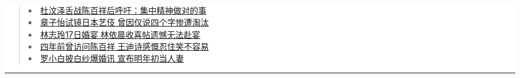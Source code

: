 > <li><a href="http://www.epochtimes.com/gb/19/11/6/n11638183.htm">杜汶泽舌战陈百祥后呼吁：集中精神做对的事</a></li>
> <li><a href="http://www.epochtimes.com/gb/19/11/5/n11635898.htm">章子怡试镜日本艺伎 曾因仅说四个字惨遭淘汰</a></li>
> <li><a href="http://www.epochtimes.com/gb/19/11/7/n11639534.htm">林志玲17日婚宴 林依晨收喜帖遗憾无法赴宴</a></li>
> <li><a href="http://www.epochtimes.com/gb/19/11/7/n11640026.htm">四年前曾访问陈百祥 王迪诗感慨忍住笑不容易</a></li>
> <li><a href="http://www.epochtimes.com/gb/19/11/8/n11641365.htm">罗小白披白纱爆婚讯 宣布明年初当人妻</a></li>
<hr>
